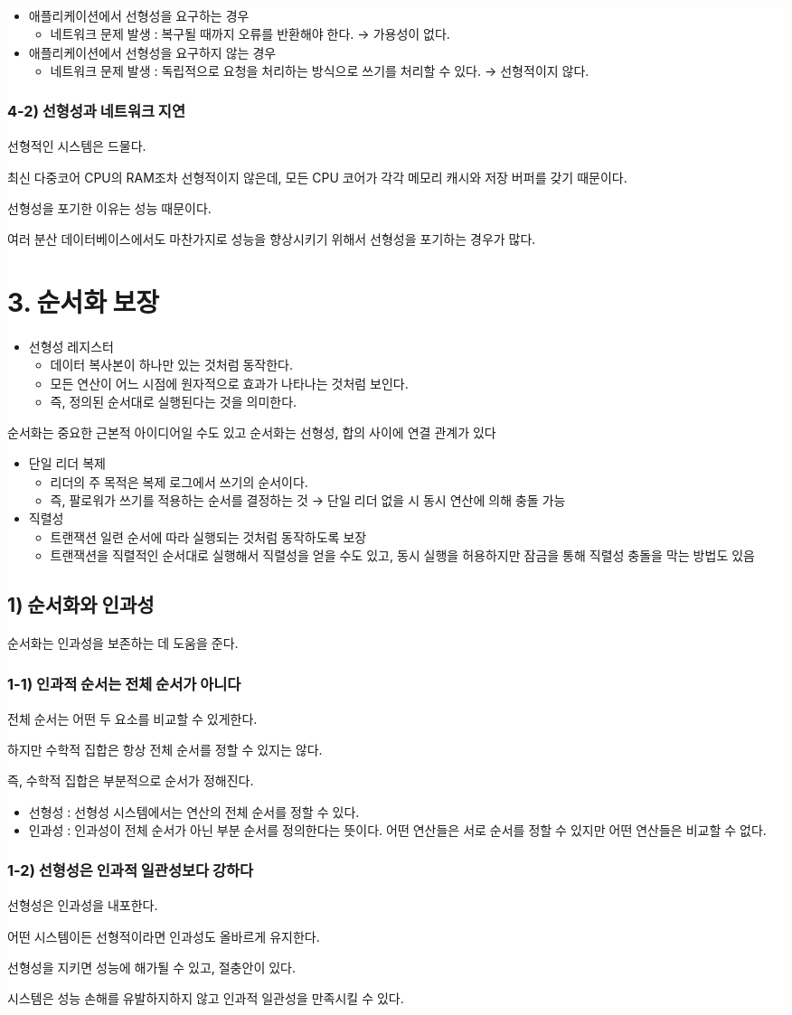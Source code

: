 - 애플리케이션에서 선형성을 요구하는 경우
    - 네트워크 문제 발생 : 복구될 때까지 오류를 반환해야 한다. → 가용성이 없다.
- 애플리케이션에서 선형성을 요구하지 않는 경우
    - 네트워크 문제 발생 : 독립적으로 요청을 처리하는 방식으로 쓰기를 처리할 수 있다. → 선형적이지 않다.

### 4-2) 선형성과 네트워크 지연

선형적인 시스템은 드물다.

최신 다중코어 CPU의 RAM조차 선형적이지 않은데, 모든 CPU 코어가 각각 메모리 캐시와 저장 버퍼를 갖기 때문이다.

선형성을 포기한 이유는 성능 때문이다.

여러 분산 데이터베이스에서도 마찬가지로 성능을 향상시키기 위해서 선형성을 포기하는 경우가 많다.

# 3. 순서화 보장

- 선형성 레지스터
    - 데이터 복사본이 하나만 있는 것처럼 동작한다.
    - 모든 연산이 어느 시점에 원자적으로 효과가 나타나는 것처럼 보인다.
    - 즉, 정의된 순서대로 실행된다는 것을 의미한다.

순서화는 중요한 근본적 아이디어일 수도 있고 순서화는 선형성, 합의 사이에 연결 관계가 있다

- 단일 리더 복제
    - 리더의 주 목적은 복제 로그에서 쓰기의 순서이다.
    - 즉, 팔로워가 쓰기를 적용하는 순서를 결정하는 것 → 단일 리더 없을 시 동시 연산에 의해 충돌 가능
- 직렬성
    - 트랜잭션 일련 순서에 따라 실행되는 것처럼 동작하도록 보장
    - 트랜잭션을 직렬적인 순서대로 실행해서 직렬성을 얻을 수도 있고, 동시 실행을 허용하지만 잠금을 통해 직렬성 충돌을 막는 방법도 있음

## 1) 순서화와 인과성

순서화는 인과성을 보존하는 데 도움을 준다.

### 1-1) 인과적 순서는 전체 순서가 아니다

전체 순서는 어떤 두 요소를 비교할 수 있게한다.

하지만 수학적 집합은 항상 전체 순서를 정할 수 있지는 않다.

즉, 수학적 집합은 부분적으로 순서가 정해진다.

- 선형성 : 선형성 시스템에서는 연산의 전체 순서를 정할 수 있다.
- 인과성 : 인과성이 전체 순서가 아닌 부분 순서를 정의한다는 뜻이다. 어떤 연산들은 서로 순서를 정할 수 있지만 어떤 연산들은 비교할 수 없다.

### 1-2) 선형성은 인과적 일관성보다 강하다

선형성은 인과성을 내포한다.

어떤 시스템이든 선형적이라면 인과성도 올바르게 유지한다.

선형성을 지키면 성능에 해가될 수 있고, 절충안이 있다.

시스템은 성능 손해를 유발하지하지 않고 인과적 일관성을 만족시킬 수 있다.
